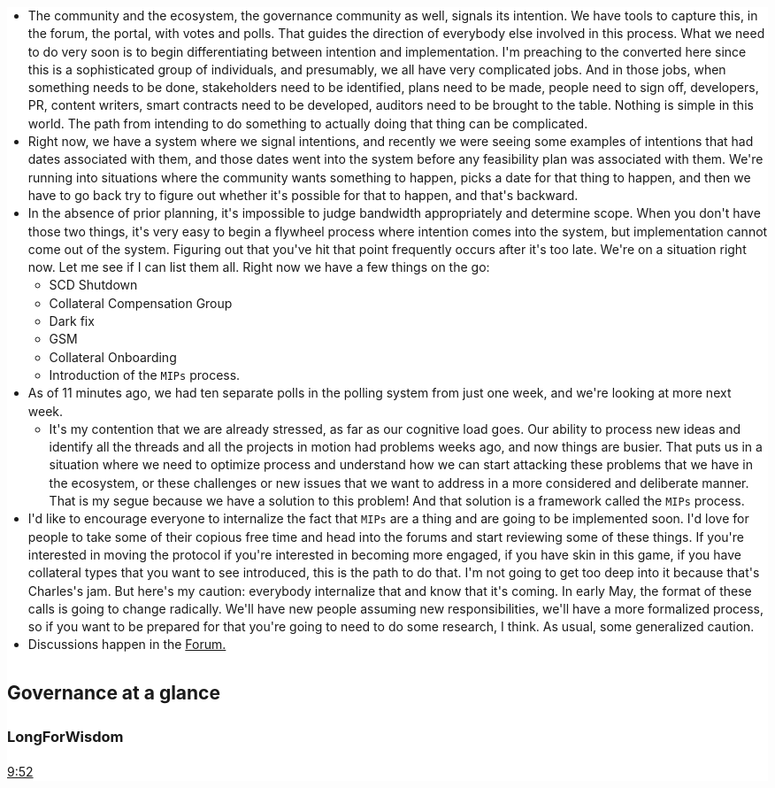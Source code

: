   * The community and the ecosystem, the governance community as well, signals its intention. We have tools to capture this, in the forum, the portal, with votes and polls. That guides the direction of everybody else involved in this process. What we need to do very soon is to begin differentiating between intention and implementation. I'm preaching to the converted here since this is a sophisticated group of individuals, and presumably, we all have very complicated jobs. And in those jobs, when something needs to be done, stakeholders need to be identified, plans need to be made, people need to sign off, developers, PR, content writers, smart contracts need to be developed, auditors need to be brought to the table. Nothing is simple in this world. The path from intending to do something to actually doing that thing can be complicated.
  * Right now, we have a system where we signal intentions, and recently we were seeing some examples of intentions that had dates associated with them, and those dates went into the system before any feasibility plan was associated with them. We're running into situations where the community wants something to happen, picks a date for that thing to happen, and then we have to go back try to figure out whether it's possible for that to happen, and that's backward.
  * In the absence of prior planning, it's impossible to judge bandwidth appropriately and determine scope. When you don't have those two things, it's very easy to begin a flywheel process where intention comes into the system, but implementation cannot come out of the system. Figuring out that you've hit that point frequently occurs after it's too late. We're on a situation right now. Let me see if I can list them all. Right now we have a few things on the go:
    * SCD Shutdown
    * Collateral Compensation Group
    * Dark fix
    * GSM
    * Collateral Onboarding
    * Introduction of the `MIPs` process.
* As of 11 minutes ago, we had ten separate polls in the polling system from just one week, and we're looking at more next week.
  * It's my contention that we are already stressed, as far as our cognitive load goes. Our ability to process new ideas and identify all the threads and all the projects in motion had problems weeks ago, and now things are busier. That puts us in a situation where we need to optimize process and understand how we can start attacking these problems that we have in the ecosystem, or these challenges or new issues that we want to address in a more considered and deliberate manner. That is my segue because we have a solution to this problem! And that solution is a framework called the `MIPs` process.
* I'd like to encourage everyone to internalize the fact that `MIPs` are a thing and are going to be implemented soon. I'd love for people to take some of their copious free time and head into the forums and start reviewing some of these things. If you're interested in moving the protocol if you're interested in becoming more engaged, if you have skin in this game, if you have collateral types that you want to see introduced, this is the path to do that. I'm not going to get too deep into it because that's Charles's jam. But here's my caution: everybody internalize that and know that it's coming. In early May, the format of these calls is going to change radically. We'll have new people assuming new responsibilities, we'll have a more formalized process, so if you want to be prepared for that you're going to need to do some research, I think. As usual, some generalized caution.
* Discussions happen in the [Forum.](https://forum.makerdao.com/)

## Governance at a glance

### LongForWisdom

[9:52](https://youtu.be/9gzBHFiNOxs?t=592)
